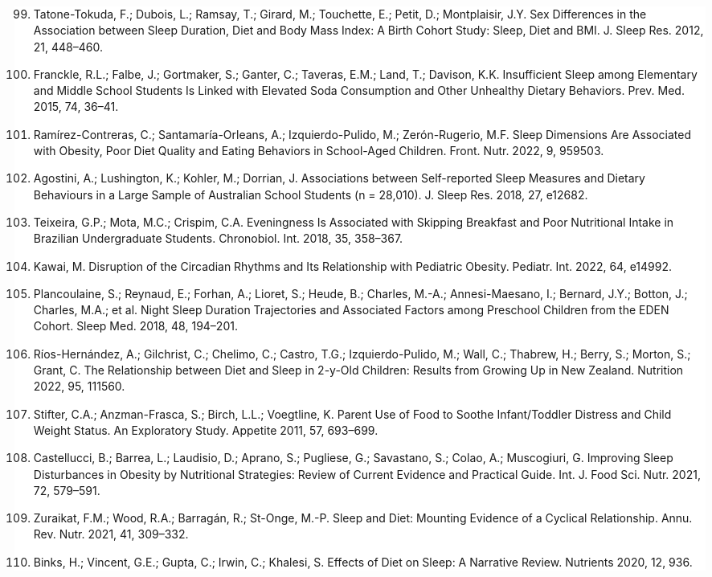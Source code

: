99. Tatone-Tokuda, F.; Dubois, L.; Ramsay, T.; Girard, M.; Touchette, E.; Petit, D.; Montplaisir, J.Y. Sex Differences in the Association between Sleep Duration, Diet and Body Mass Index: A Birth Cohort Study: Sleep, Diet and BMI. J. Sleep Res. 2012, 21, 448–460.

100. Franckle, R.L.; Falbe, J.; Gortmaker, S.; Ganter, C.; Taveras, E.M.; Land, T.; Davison, K.K. Insufficient Sleep among Elementary and Middle School Students Is Linked with Elevated Soda Consumption and Other Unhealthy Dietary Behaviors. Prev. Med. 2015, 74, 36–41.

101. Ramírez-Contreras, C.; Santamaría-Orleans, A.; Izquierdo-Pulido, M.; Zerón-Rugerio, M.F. Sleep Dimensions Are Associated with Obesity, Poor Diet Quality and Eating Behaviors in School-Aged Children. Front. Nutr. 2022, 9, 959503.

102. Agostini, A.; Lushington, K.; Kohler, M.; Dorrian, J. Associations between Self-reported Sleep Measures and Dietary Behaviours in a Large Sample of Australian School Students (n = 28,010). J. Sleep Res. 2018, 27, e12682.

103. Teixeira, G.P.; Mota, M.C.; Crispim, C.A. Eveningness Is Associated with Skipping Breakfast and Poor Nutritional Intake in Brazilian Undergraduate Students. Chronobiol. Int. 2018, 35, 358–367.

104. Kawai, M. Disruption of the Circadian Rhythms and Its Relationship with Pediatric Obesity. Pediatr. Int. 2022, 64, e14992.

105. Plancoulaine, S.; Reynaud, E.; Forhan, A.; Lioret, S.; Heude, B.; Charles, M.-A.; Annesi-Maesano, I.; Bernard, J.Y.; Botton, J.; Charles, M.A.; et al. Night Sleep Duration Trajectories and Associated Factors among Preschool Children from the EDEN Cohort. Sleep Med. 2018, 48, 194–201.

106. Ríos-Hernández, A.; Gilchrist, C.; Chelimo, C.; Castro, T.G.; Izquierdo-Pulido, M.; Wall, C.; Thabrew, H.; Berry, S.; Morton, S.; Grant, C. The Relationship between Diet and Sleep in 2-y-Old Children: Results from Growing Up in New Zealand. Nutrition 2022, 95, 111560.

107. Stifter, C.A.; Anzman-Frasca, S.; Birch, L.L.; Voegtline, K. Parent Use of Food to Soothe Infant/Toddler Distress and Child Weight Status. An Exploratory Study. Appetite 2011, 57, 693–699.

108. Castellucci, B.; Barrea, L.; Laudisio, D.; Aprano, S.; Pugliese, G.; Savastano, S.; Colao, A.; Muscogiuri, G. Improving Sleep Disturbances in Obesity by Nutritional Strategies: Review of Current Evidence and Practical Guide. Int. J. Food Sci. Nutr. 2021, 72, 579–591.

109. Zuraikat, F.M.; Wood, R.A.; Barragán, R.; St-Onge, M.-P. Sleep and Diet: Mounting Evidence of a Cyclical Relationship. Annu. Rev. Nutr. 2021, 41, 309–332.

110. Binks, H.; Vincent, G.E.; Gupta, C.; Irwin, C.; Khalesi, S. Effects of Diet on Sleep: A Narrative Review. Nutrients 2020, 12, 936. 